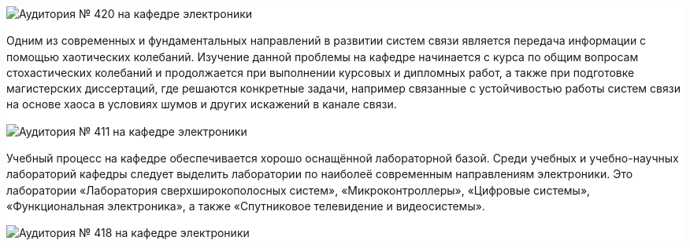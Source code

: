 ![Аудитория № 420 на кафедре электроники](/images/media-gallery/el_phys_about_08.jpg)

Одним из современных и фундаментальных направлений в развитии систем связи является передача информации с помощью хаотических колебаний. Изучение данной проблемы на кафедре начинается с курса по общим вопросам стохастических колебаний и продолжается при выполнении курсовых и дипломных работ, а также при подготовке магистерских диссертаций, где решаются конкретные задачи, например связанные с устойчивостью работы систем связи на основе хаоса в условиях шумов и других искажений в канале связи.

![Аудитория № 411 на кафедре электроники](/images/media-gallery/el_phys_about_09.jpg)

Учебный процесс на кафедре обеспечивается хорошо оснащённой лабораторной базой. Среди учебных и учебно-научных лабораторий кафедры следует выделить лаборатории по наиболеё современным направлениям электроники. Это лаборатории «Лаборатория сверхширокополосных систем», «Микроконтроллеры», «Цифровые системы», «Функциональная электроника», а также «Спутниковое телевидение и видеосистемы».

![Аудитория № 418 на кафедре электроники](/images/media-gallery/el_phys_about_11.jpg)
